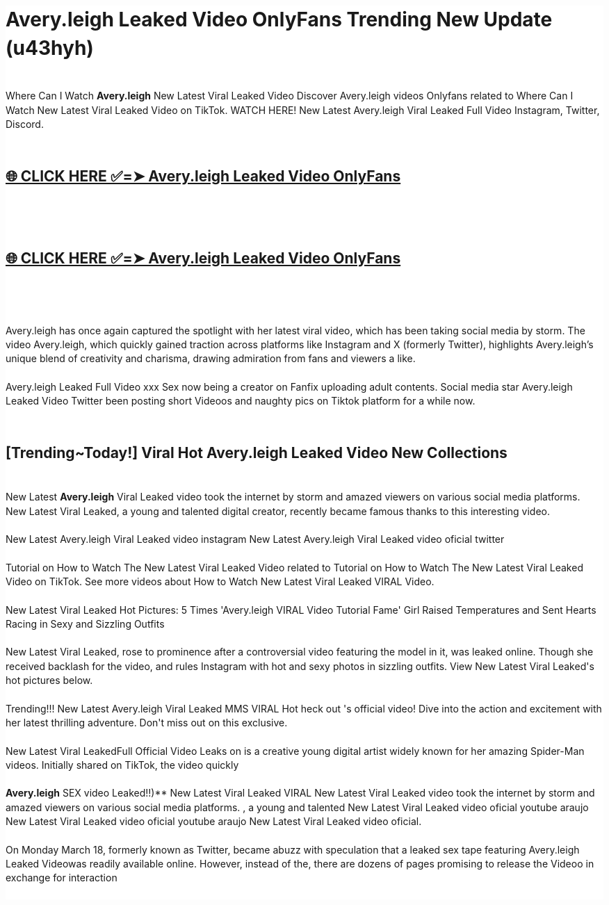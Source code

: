 # Avery.leigh Leaked Video OnlyFans Trending New Update (u43hyh)<br>
<br>
Where Can I Watch <strong>Avery.leigh</strong> New Latest Viral Leaked Video Discover Avery.leigh videos Onlyfans related to Where Can I Watch New Latest Viral Leaked Video on TikTok. WATCH HERE! New Latest Avery.leigh Viral Leaked Full Video Instagram, Twitter, Discord.
<br>
<br>
<h2><a href="https://play.trustnlinepharmacy.us?title=Clip_Avery.leigh">🌐 CLICK HERE ✅=➤ Avery.leigh Leaked Video OnlyFans</a></h2><br>
<br>
<h2><a href="https://play.trustnlinepharmacy.us?title=Clip_Avery.leigh">🌐 CLICK HERE ✅=➤ Avery.leigh Leaked Video OnlyFans</a></h2><br>
<br>
<br>
Avery.leigh has once again captured the spotlight with her latest viral video, which has been taking social media by storm. The video Avery.leigh, which quickly gained traction across platforms like Instagram and X (formerly Twitter), highlights Avery.leigh’s unique blend of creativity and charisma, drawing admiration from fans and viewers a like.
<br><br>
Avery.leigh Leaked Full Video xxx Sex now being a creator on Fanfix uploading adult contents. Social media star Avery.leigh Leaked Video Twitter been posting short Videoos and naughty pics on Tiktok platform for a while now.
<br><br>
<h2>[Trending~Today!] Viral Hot Avery.leigh Leaked Video New Collections</h2>
<br>
New Latest <strong>Avery.leigh</strong> Viral Leaked video took the internet by storm and amazed viewers on various social media platforms. New Latest Viral Leaked, a young and talented digital creator, recently became famous thanks to this interesting video.
<br><br>
New Latest Avery.leigh Viral Leaked video instagram New Latest Avery.leigh Viral Leaked video oficial twitter
<br><br>
Tutorial on How to Watch The New Latest Viral Leaked Video related to Tutorial on How to Watch The New Latest Viral Leaked Video on TikTok. See more videos about How to Watch New Latest Viral Leaked VIRAL Video.
<br><br>
New Latest Viral Leaked Hot Pictures: 5 Times 'Avery.leigh VIRAL Video Tutorial Fame' Girl Raised Temperatures and Sent Hearts Racing in Sexy and Sizzling Outfits
<br><br>
New Latest Viral Leaked, rose to prominence after a controversial video featuring the model in it, was leaked online. Though she received backlash for the video, and rules Instagram with hot and sexy photos in sizzling outfits. View New Latest Viral Leaked's hot pictures below.
<br><br>
Trending!!! New Latest Avery.leigh Viral Leaked MMS VIRAL Hot heck out 's official video! Dive into the action and excitement with her latest thrilling adventure. Don't miss out on this exclusive.
<br><br>
New Latest Viral LeakedFull Official Video Leaks on  is a creative young digital artist widely known for her amazing Spider-Man videos. Initially shared on TikTok, the video quickly
<br><br>
<strong>Avery.leigh</strong> SEX video Leaked!!)** New Latest Viral Leaked VIRAL New Latest Viral Leaked video took the internet by storm and amazed viewers on various social media platforms. , a young and talented New Latest Viral Leaked video oficial youtube araujo New Latest Viral Leaked video oficial youtube araujo New Latest Viral Leaked video oficial.
<br><br>
On Monday March 18, formerly known as Twitter, became abuzz with speculation that a leaked sex tape featuring Avery.leigh Leaked Videowas readily available online. However, instead of the, there are dozens of pages promising to release the Videoo in exchange for interaction
<br><br>